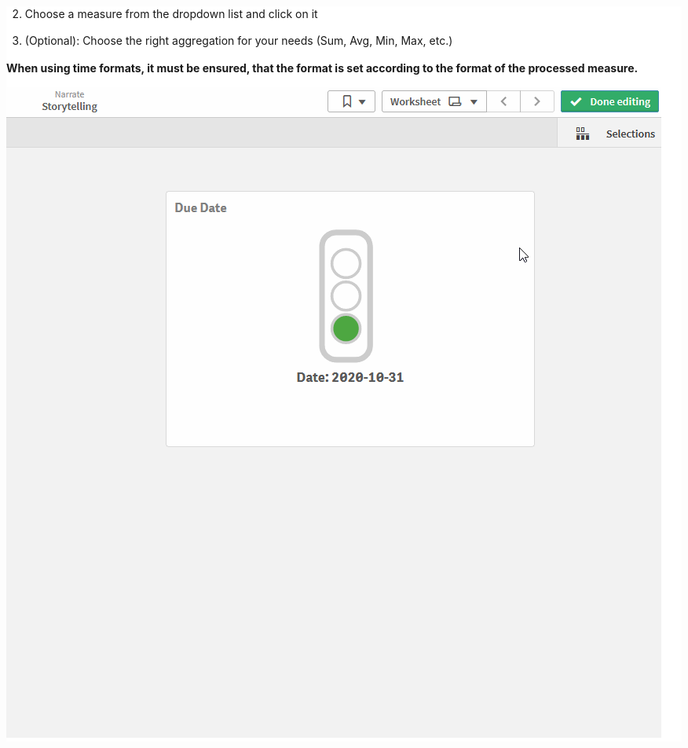 2.  Choose a measure from the dropdown list and click on it

3.  (Optional): Choose the right aggregation for your needs (Sum, Avg,
    Min, Max, etc.)

**When using time formats, it must be ensured, that the format is set
according to the format of the processed measure.**

![Date Format](docs/date.gif)
